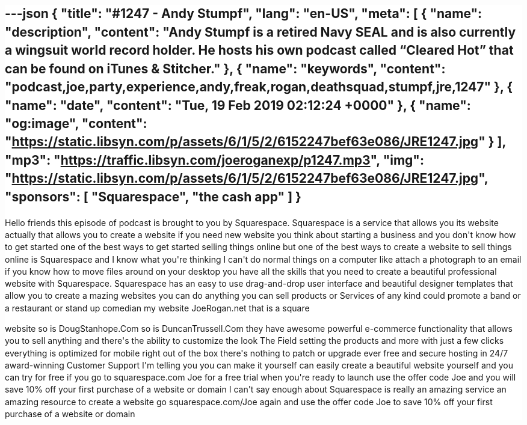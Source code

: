 ---json
{
  "title": "#1247 - Andy Stumpf",
  "lang": "en-US",
  "meta": [
    {
      "name": "description",
      "content": "Andy Stumpf is a retired Navy SEAL and is also currently a wingsuit world record holder. He hosts his own podcast called “Cleared Hot” that can be found on iTunes & Stitcher."
    },
    {
      "name": "keywords",
      "content": "podcast,joe,party,experience,andy,freak,rogan,deathsquad,stumpf,jre,1247"
    },
    {
      "name": "date",
      "content": "Tue, 19 Feb 2019 02:12:24 +0000"
    },
    {
      "name": "og:image",
      "content": "https://static.libsyn.com/p/assets/6/1/5/2/6152247bef63e086/JRE1247.jpg"
    }
  ],
  "mp3": "https://traffic.libsyn.com/joeroganexp/p1247.mp3",
  "img": "https://static.libsyn.com/p/assets/6/1/5/2/6152247bef63e086/JRE1247.jpg",
  "sponsors": [
    "Squarespace", "the cash app"
  ]
}
---
<episode-header />

<timemark seconds="0" />

Hello friends this episode of podcast is brought to you by Squarespace. Squarespace is a service that allows you its website actually that allows you to create a website if you need new website you think about starting a business and you don't know how to get started one of the best ways to get started selling things online but one of the best ways to create a website to sell things online is Squarespace and I know what you're thinking I can't do normal things on a computer like attach a photograph to an email if you know how to move files around on your desktop you have all the skills that you need to create a beautiful professional website with Squarespace. Squarespace has an easy to use drag-and-drop user interface and beautiful designer templates that allow you to create a mazing websites you can do anything you can sell products or Services of any kind could promote a band or a restaurant or stand up comedian my website JoeRogan.net that is a square

<timemark seconds="59" />

website so is DougStanhope.Com so is DuncanTrussell.Com they have awesome powerful e-commerce functionality that allows you to sell anything and there's the ability to customize the look The Field setting the products and more with just a few clicks everything is optimized for mobile right out of the box there's nothing to patch or upgrade ever free and secure hosting in 24/7 award-winning Customer Support I'm telling you you can make it yourself can easily create a beautiful website yourself and you can try for free if you go to squarespace.com Joe for a free trial when you're ready to launch use the offer code Joe and you will save 10% off your first purchase of a website or domain I can't say enough about Squarespace is really an amazing service an amazing resource to create a website go squarespace.com/Joe again and use the offer code Joe to save 10% off your first purchase of a website or domain
